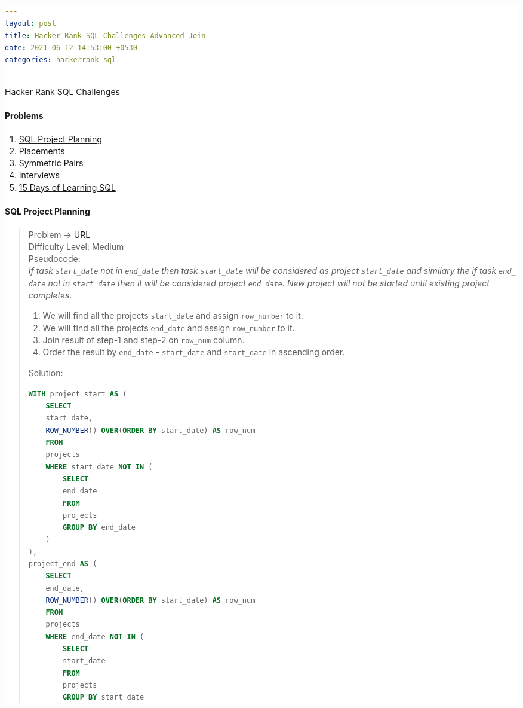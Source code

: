 ```yaml
---
layout: post
title: Hacker Rank SQL Challenges Advanced Join
date: 2021-06-12 14:53:00 +0530
categories: hackerrank sql
---
```


[Hacker Rank SQL Challenges](https://www.hackerrank.com/domains/sql)

#### Problems
1. [SQL Project Planning](#sql-project-planning)
1. [Placements](#placements)
1. [Symmetric Pairs](#symmetric-pairs)
1. [Interviews](#interviews)
1. [15 Days of Learning SQL](#15-days-of-learning-sql)


#### SQL Project Planning
> Problem -> [URL](https://www.hackerrank.com/challenges/sql-projects/problem)
> <br>
> Difficulty Level: Medium
> <br>
> Pseudocode: 
> <br>
>  <i>If task `start_date` not in `end_date` then task `start_date` will be considered as project `start_date` and similary the if task `end_date` not in `start_date` then it will be considered project `end_date`.</i>
> <i>New project will not be started until existing project completes.</i>
> <br>
> 1. We will find all the projects `start_date` and assign `row_number` to it.
> 2. We will find all the projects `end_date` and assign `row_number` to it.
> 3. Join result of step-1 and step-2 on `row_num` column.
> 4. Order the result by `end_date` - `start_date` and `start_date` in ascending order.
> 
> Solution:
> ```sql
> WITH project_start AS (
>     SELECT 
>     start_date,
>     ROW_NUMBER() OVER(ORDER BY start_date) AS row_num
>     FROM 
>     projects
>     WHERE start_date NOT IN (
>         SELECT 
>         end_date
>         FROM 
>         projects
>         GROUP BY end_date
>     )
> ),
> project_end AS (
>     SELECT 
>     end_date,
>     ROW_NUMBER() OVER(ORDER BY start_date) AS row_num
>     FROM 
>     projects
>     WHERE end_date NOT IN (
>         SELECT 
>         start_date
>         FROM 
>         projects
>         GROUP BY start_date